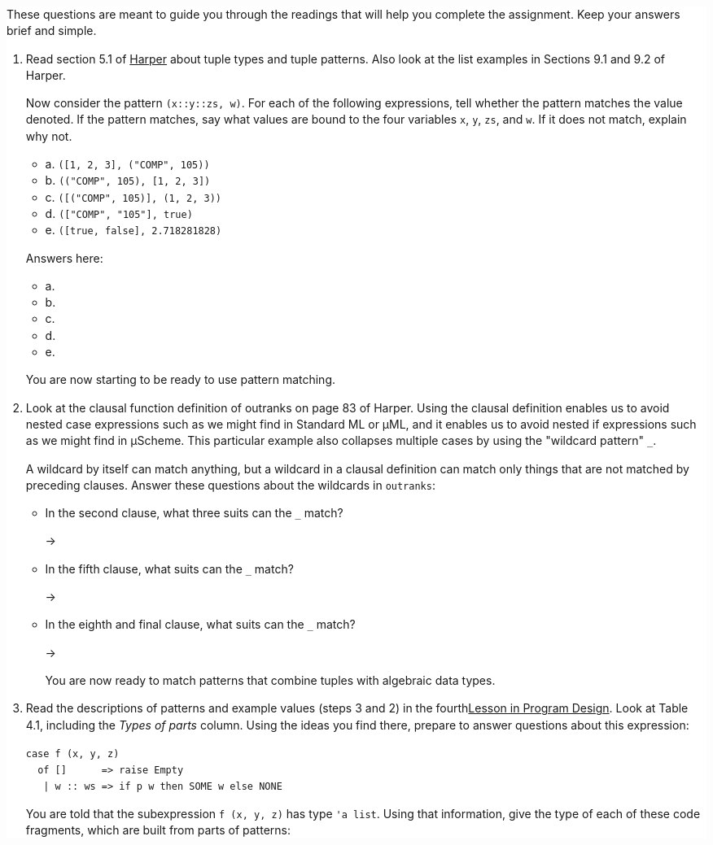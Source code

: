These questions are meant to guide you through the readings that will help you 
complete the assignment. Keep your answers brief and simple.

1. Read section 5.1 of [Harper](http://www.cs.cmu.edu/~rwh/isml/book.pdf) about 
   tuple types and tuple patterns. Also look at the list examples in Sections 
   9.1 and 9.2 of Harper.

   Now consider the pattern `(x::y::zs, w)`. For each of the following 
   expressions, tell whether the pattern matches the value denoted. If the 
   pattern matches, say what values are bound to the four variables `x`, `y`, 
   `zs`, and `w`. If it does not match, explain why not.

   * a. `([1, 2, 3], ("COMP", 105))`
   * b. `(("COMP", 105), [1, 2, 3])`
   * c. `([("COMP", 105)], (1, 2, 3))`
   * d. `(["COMP", "105"], true)`
   * e. `([true, false], 2.718281828)`

   Answers here:
   * a.
   * b.
   * c. 
   * d.
   * e.


   You are now starting to be ready to use pattern matching.

2. Look at the clausal function definition of outranks on page 83 of Harper. 
   Using the clausal definition enables us to avoid nested case expressions such 
   as we might find in Standard ML or μML, and it enables us to avoid nested if 
   expressions such as we might find in μScheme. This particular example also 
   collapses multiple cases by using the "wildcard pattern" `_`.

   A wildcard by itself can match anything, but a wildcard in a clausal 
   definition can match only things that are not matched by preceding clauses. 
   Answer these questions about the wildcards in `outranks`:

   * In the second clause, what three suits can the `_` match?

     →

   * In the fifth clause, what suits can the `_` match?

     →

   * In the eighth and final clause, what suits can the `_` match?

     →

     You are now ready to match patterns that combine tuples with algebraic 
     data types.


3. Read the descriptions of patterns and example values (steps 3 and 2) in 
   the fourth[Lesson in Program Design](https://www.cs.tufts.edu/comp/105-2019s/design/lessons.pdf). Look at 
   Table 4.1, including the *Types of parts* column. Using the ideas you find 
   there, prepare to answer questions about this expression:
    ```
    case f (x, y, z) 
      of []      => raise Empty
       | w :: ws => if p w then SOME w else NONE
    ```
   You are told that the subexpression `f (x, y, z)` has type `'a list`. Using 
   that information, give the type of each of these code fragments, which are 
   built from parts of patterns:
